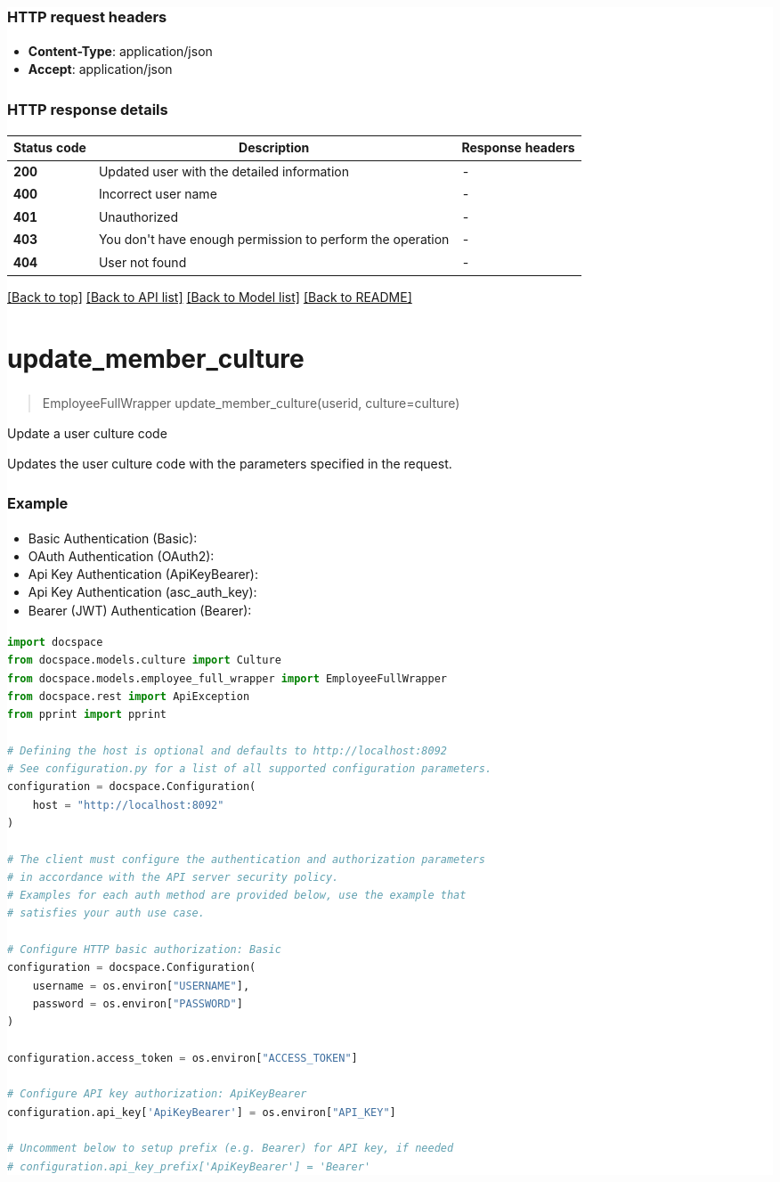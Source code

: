 ### HTTP request headers

 - **Content-Type**: application/json
 - **Accept**: application/json

### HTTP response details

| Status code | Description | Response headers |
|-------------|-------------|------------------|
**200** | Updated user with the detailed information |  -  |
**400** | Incorrect user name |  -  |
**401** | Unauthorized |  -  |
**403** | You don&#39;t have enough permission to perform the operation |  -  |
**404** | User not found |  -  |

[[Back to top]](#) [[Back to API list]](../README.md#documentation-for-api-endpoints) [[Back to Model list]](../README.md#documentation-for-models) [[Back to README]](../README.md)

# **update_member_culture**
> EmployeeFullWrapper update_member_culture(userid, culture=culture)

Update a user culture code

Updates the user culture code with the parameters specified in the request.

### Example

* Basic Authentication (Basic):
* OAuth Authentication (OAuth2):
* Api Key Authentication (ApiKeyBearer):
* Api Key Authentication (asc_auth_key):
* Bearer (JWT) Authentication (Bearer):

```python
import docspace
from docspace.models.culture import Culture
from docspace.models.employee_full_wrapper import EmployeeFullWrapper
from docspace.rest import ApiException
from pprint import pprint

# Defining the host is optional and defaults to http://localhost:8092
# See configuration.py for a list of all supported configuration parameters.
configuration = docspace.Configuration(
    host = "http://localhost:8092"
)

# The client must configure the authentication and authorization parameters
# in accordance with the API server security policy.
# Examples for each auth method are provided below, use the example that
# satisfies your auth use case.

# Configure HTTP basic authorization: Basic
configuration = docspace.Configuration(
    username = os.environ["USERNAME"],
    password = os.environ["PASSWORD"]
)

configuration.access_token = os.environ["ACCESS_TOKEN"]

# Configure API key authorization: ApiKeyBearer
configuration.api_key['ApiKeyBearer'] = os.environ["API_KEY"]

# Uncomment below to setup prefix (e.g. Bearer) for API key, if needed
# configuration.api_key_prefix['ApiKeyBearer'] = 'Bearer'

```